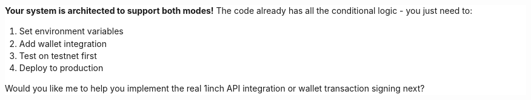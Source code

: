 
**Your system is architected to support both modes!** The code already has all the conditional logic - you just need to:
1. Set environment variables
2. Add wallet integration
3. Test on testnet first
4. Deploy to production

Would you like me to help you implement the real 1inch API integration or wallet transaction signing next?
